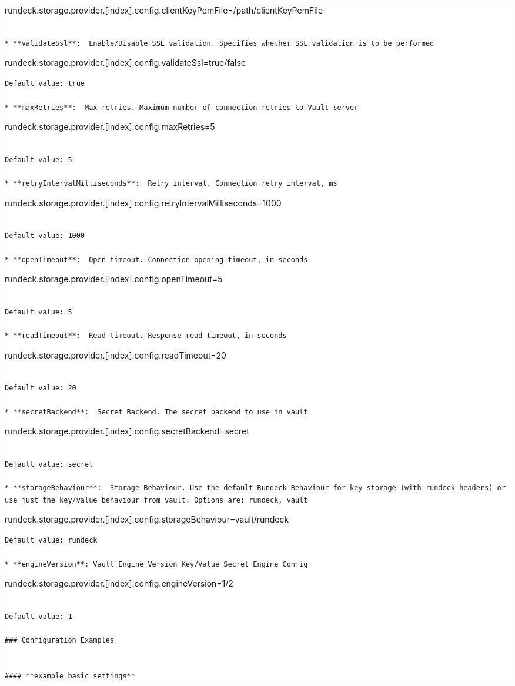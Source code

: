 rundeck.storage.provider.[index].config.clientKeyPemFile=/path/clientKeyPemFile
```

* **validateSsl**:  Enable/Disable SSL validation. Specifies whether SSL validation is to be performed
```
rundeck.storage.provider.[index].config.validateSsl=true/false
```
Default value: true

* **maxRetries**:  Max retries. Maximum number of connection retries to Vault server
```
rundeck.storage.provider.[index].config.maxRetries=5
```

Default value: 5

* **retryIntervalMilliseconds**:  Retry interval. Connection retry interval, ms
```
rundeck.storage.provider.[index].config.retryIntervalMilliseconds=1000
```

Default value: 1000

* **openTimeout**:  Open timeout. Connection opening timeout, in seconds
```
rundeck.storage.provider.[index].config.openTimeout=5
```

Default value: 5

* **readTimeout**:  Read timeout. Response read timeout, in seconds

```
rundeck.storage.provider.[index].config.readTimeout=20
```

Default value: 20

* **secretBackend**:  Secret Backend. The secret backend to use in vault

```
rundeck.storage.provider.[index].config.secretBackend=secret
```

Default value: secret

* **storageBehaviour**:  Storage Behaviour. Use the default Rundeck Behaviour for key storage (with rundeck headers) or use just the key/value behaviour from vault. Options are: rundeck, vault
```
rundeck.storage.provider.[index].config.storageBehaviour=vault/rundeck
```
Default value: rundeck

* **engineVersion**: Vault Engine Version Key/Value Secret Engine Config

```
rundeck.storage.provider.[index].config.engineVersion=1/2
```

Default value: 1

### Configuration Examples


#### **example basic settings**
```